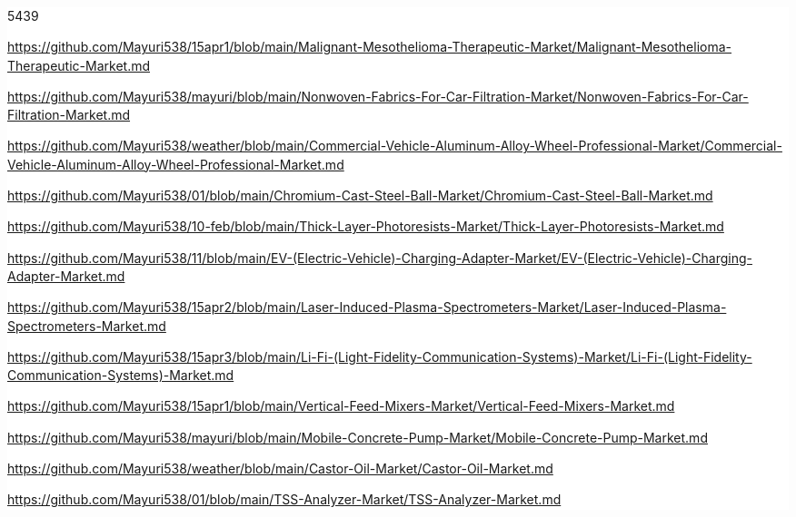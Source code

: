 5439</p><p><a href="https://github.com/Mayuri538/15apr1/blob/main/Malignant-Mesothelioma-Therapeutic-Market/Malignant-Mesothelioma-Therapeutic-Market.md">https://github.com/Mayuri538/15apr1/blob/main/Malignant-Mesothelioma-Therapeutic-Market/Malignant-Mesothelioma-Therapeutic-Market.md</a></p><p><a href="https://github.com/Mayuri538/mayuri/blob/main/Nonwoven-Fabrics-For-Car-Filtration-Market/Nonwoven-Fabrics-For-Car-Filtration-Market.md">https://github.com/Mayuri538/mayuri/blob/main/Nonwoven-Fabrics-For-Car-Filtration-Market/Nonwoven-Fabrics-For-Car-Filtration-Market.md</a></p><p><a href="https://github.com/Mayuri538/weather/blob/main/Commercial-Vehicle-Aluminum-Alloy-Wheel-Professional-Market/Commercial-Vehicle-Aluminum-Alloy-Wheel-Professional-Market.md">https://github.com/Mayuri538/weather/blob/main/Commercial-Vehicle-Aluminum-Alloy-Wheel-Professional-Market/Commercial-Vehicle-Aluminum-Alloy-Wheel-Professional-Market.md</a></p><p><a href="https://github.com/Mayuri538/01/blob/main/Chromium-Cast-Steel-Ball-Market/Chromium-Cast-Steel-Ball-Market.md">https://github.com/Mayuri538/01/blob/main/Chromium-Cast-Steel-Ball-Market/Chromium-Cast-Steel-Ball-Market.md</a></p><p><a href="https://github.com/Mayuri538/10-feb/blob/main/Thick-Layer-Photoresists-Market/Thick-Layer-Photoresists-Market.md">https://github.com/Mayuri538/10-feb/blob/main/Thick-Layer-Photoresists-Market/Thick-Layer-Photoresists-Market.md</a></p><p><a href="https://github.com/Mayuri538/11/blob/main/EV-(Electric-Vehicle)-Charging-Adapter-Market/EV-(Electric-Vehicle)-Charging-Adapter-Market.md">https://github.com/Mayuri538/11/blob/main/EV-(Electric-Vehicle)-Charging-Adapter-Market/EV-(Electric-Vehicle)-Charging-Adapter-Market.md</a></p><p><a href="https://github.com/Mayuri538/15apr2/blob/main/Laser-Induced-Plasma-Spectrometers-Market/Laser-Induced-Plasma-Spectrometers-Market.md">https://github.com/Mayuri538/15apr2/blob/main/Laser-Induced-Plasma-Spectrometers-Market/Laser-Induced-Plasma-Spectrometers-Market.md</a></p><p><a href="https://github.com/Mayuri538/15apr3/blob/main/Li-Fi-(Light-Fidelity-Communication-Systems)-Market/Li-Fi-(Light-Fidelity-Communication-Systems)-Market.md">https://github.com/Mayuri538/15apr3/blob/main/Li-Fi-(Light-Fidelity-Communication-Systems)-Market/Li-Fi-(Light-Fidelity-Communication-Systems)-Market.md</a></p><p><a href="https://github.com/Mayuri538/15apr1/blob/main/Vertical-Feed-Mixers-Market/Vertical-Feed-Mixers-Market.md">https://github.com/Mayuri538/15apr1/blob/main/Vertical-Feed-Mixers-Market/Vertical-Feed-Mixers-Market.md</a></p><p><a href="https://github.com/Mayuri538/mayuri/blob/main/Mobile-Concrete-Pump-Market/Mobile-Concrete-Pump-Market.md">https://github.com/Mayuri538/mayuri/blob/main/Mobile-Concrete-Pump-Market/Mobile-Concrete-Pump-Market.md</a></p><p><a href="https://github.com/Mayuri538/weather/blob/main/Castor-Oil-Market/Castor-Oil-Market.md">https://github.com/Mayuri538/weather/blob/main/Castor-Oil-Market/Castor-Oil-Market.md</a></p><p><a href="https://github.com/Mayuri538/01/blob/main/TSS-Analyzer-Market/TSS-Analyzer-Market.md">https://github.com/Mayuri538/01/blob/main/TSS-Analyzer-Market/TSS-Analyzer-Market.md</a></p>
